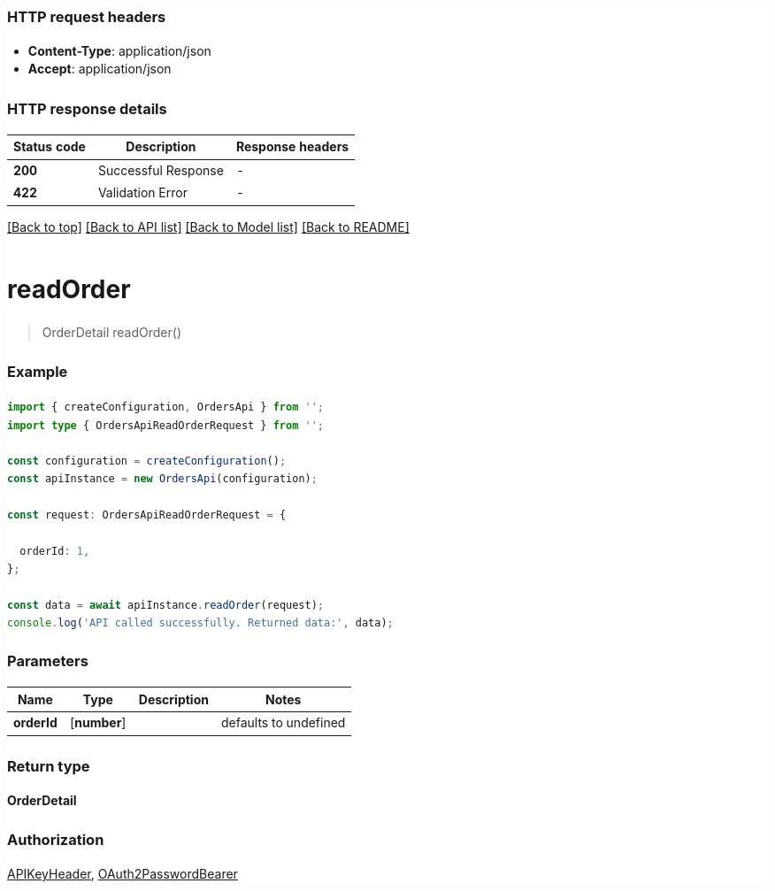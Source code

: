 ### HTTP request headers

 - **Content-Type**: application/json
 - **Accept**: application/json


### HTTP response details
| Status code | Description | Response headers |
|-------------|-------------|------------------|
**200** | Successful Response |  -  |
**422** | Validation Error |  -  |

[[Back to top]](#) [[Back to API list]](README.md#documentation-for-api-endpoints) [[Back to Model list]](README.md#documentation-for-models) [[Back to README]](README.md)

# **readOrder**
> OrderDetail readOrder()


### Example


```typescript
import { createConfiguration, OrdersApi } from '';
import type { OrdersApiReadOrderRequest } from '';

const configuration = createConfiguration();
const apiInstance = new OrdersApi(configuration);

const request: OrdersApiReadOrderRequest = {
  
  orderId: 1,
};

const data = await apiInstance.readOrder(request);
console.log('API called successfully. Returned data:', data);
```


### Parameters

Name | Type | Description  | Notes
------------- | ------------- | ------------- | -------------
 **orderId** | [**number**] |  | defaults to undefined


### Return type

**OrderDetail**

### Authorization

[APIKeyHeader](README.md#APIKeyHeader), [OAuth2PasswordBearer](README.md#OAuth2PasswordBearer)
